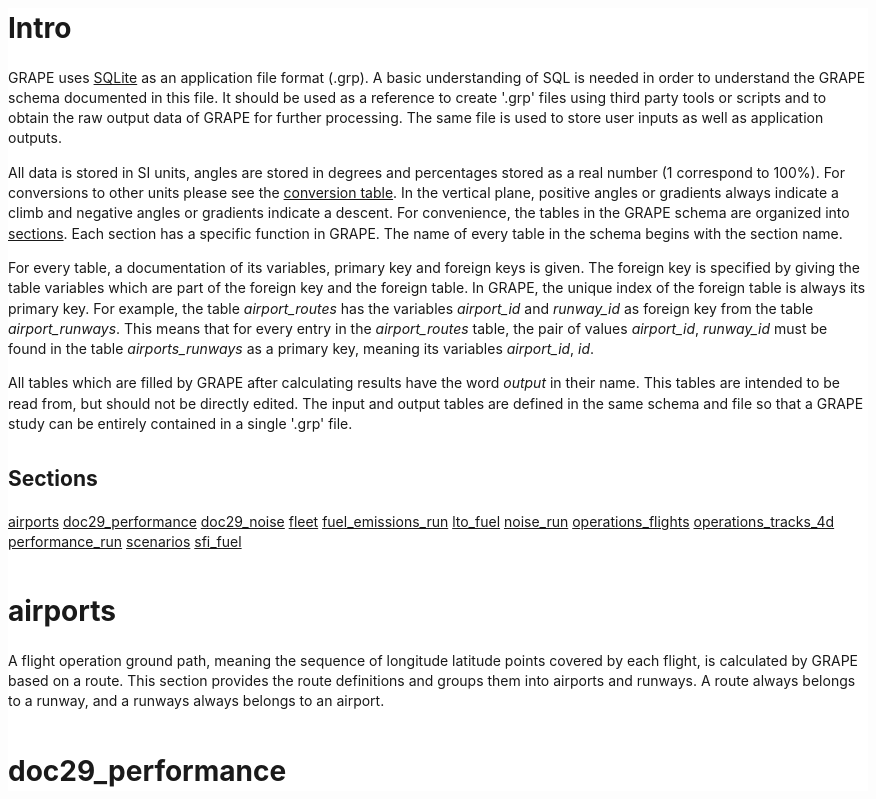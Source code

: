 ﻿# Intro
GRAPE uses [SQLite](https://www.sqlite.org/) as an application file format (.grp). A basic understanding of SQL is needed in order to understand the GRAPE schema documented in this file. It should be used as a reference to create '.grp' files using third party tools or scripts and to obtain the raw output data of GRAPE for further processing. The same file is used to store user inputs as well as application outputs.

All data is stored in SI units, angles are stored in degrees and percentages stored as a real number (1 correspond to 100%). For conversions to other units please see the [conversion table](/docs/ConversionTable.md). In the vertical plane, positive angles or gradients always indicate a climb and negative angles or gradients indicate a descent. For convenience, the tables in the GRAPE schema are organized into [sections](##sections). Each section has a specific function in GRAPE. The name of every table in the schema begins with the section name.

For every table, a documentation of its variables, primary key and foreign keys is given. The foreign key is specified by giving the table variables which are part of the foreign key and the foreign table. In GRAPE, the unique index of the foreign table is always its primary key. For example, the table *airport_routes* has the variables *airport_id* and *runway_id* as foreign key from the table *airport_runways*. This means that for every entry in the *airport_routes* table, the pair of values *airport_id*, *runway_id* must be found in the table *airports_runways* as a primary key, meaning its variables *airport_id*, *id*.

All tables which are filled by GRAPE after calculating results have the word *output* in their name. This tables are intended to be read from, but should not be directly edited. The input and output tables are defined in the same schema and file so that a GRAPE study can be entirely contained in a single '.grp' file.

## Sections

[airports](#airports)
[doc29_performance](#doc29_performance)
[doc29_noise](#doc29_noise)
[fleet](#fleet)
[fuel_emissions_run](#fuel_emissions_run)
[lto_fuel](#lto_fuel)
[noise_run](#noise_run)
[operations_flights](#operations_flights)
[operations_tracks_4d](#operations_tracks_4d)
[performance_run](#performance_run)
[scenarios](#scenarios)
[sfi_fuel](#sfi_fuel)

# airports

A flight operation ground path, meaning the sequence of longitude latitude points covered by each flight, is calculated by GRAPE based on a route. This section provides the route definitions and groups them into airports and runways. A route always belongs to a runway, and a runways always belongs to an airport.
 
# doc29_performance
